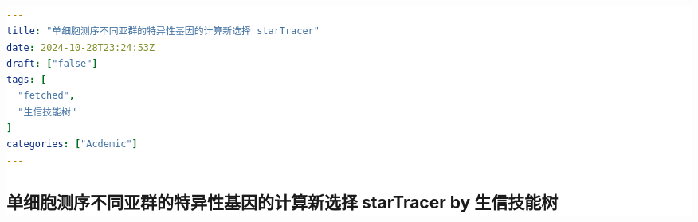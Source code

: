 ```yaml
---
title: "单细胞测序不同亚群的特异性基因的计算新选择 starTracer"
date: 2024-10-28T23:24:53Z
draft: ["false"]
tags: [
  "fetched",
  "生信技能树"
]
categories: ["Acdemic"]
---
```

单细胞测序不同亚群的特异性基因的计算新选择 starTracer by 生信技能树
------